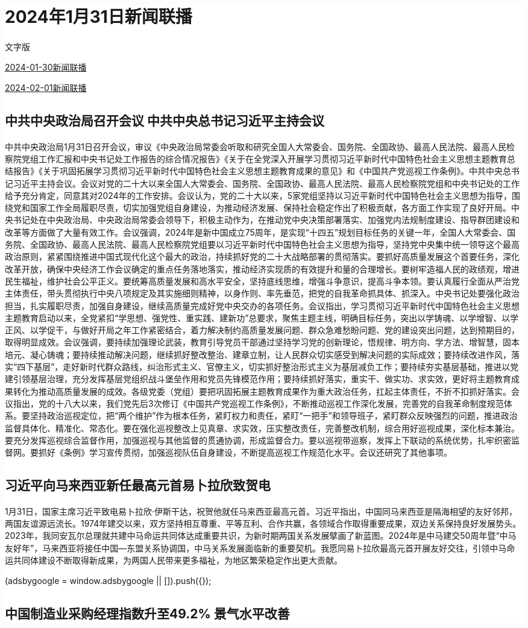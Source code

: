 







# 2024年1月31日新闻联播
 文字版








[2024-01-30新闻联播](/xinwenlianbo/20240130)


[2024-02-01新闻联播](/xinwenlianbo/20240201)





## 中共中央政治局召开会议 中共中央总书记习近平主持会议


中共中央政治局1月31日召开会议，审议《中央政治局常委会听取和研究全国人大常委会、国务院、全国政协、最高人民法院、最高人民检察院党组工作汇报和中央书记处工作报告的综合情况报告》《关于在全党深入开展学习贯彻习近平新时代中国特色社会主义思想主题教育总结报告》《关于巩固拓展学习贯彻习近平新时代中国特色社会主义思想主题教育成果的意见》和《中国共产党巡视工作条例》。中共中央总书记习近平主持会议。会议对党的二十大以来全国人大常委会、国务院、全国政协、最高人民法院、最高人民检察院党组和中央书记处的工作给予充分肯定，同意其对2024年的工作安排。会议认为，党的二十大以来，5家党组坚持以习近平新时代中国特色社会主义思想为指导，围绕党和国家工作全局履职尽责，切实加强党组自身建设，为推动经济发展、保持社会稳定作出了积极贡献，各方面工作实现了良好开局。中央书记处在中央政治局、中央政治局常委会领导下，积极主动作为，在推动党中央决策部署落实、加强党内法规制度建设、指导群团建设和改革等方面做了大量有效工作。会议强调，2024年是新中国成立75周年，是实现“十四五”规划目标任务的关键一年，全国人大常委会、国务院、全国政协、最高人民法院、最高人民检察院党组要以习近平新时代中国特色社会主义思想为指导，坚持党中央集中统一领导这个最高政治原则，紧紧围绕推进中国式现代化这个最大的政治，持续抓好党的二十大战略部署的贯彻落实。要抓好高质量发展这个首要任务，深化改革开放，确保中央经济工作会议确定的重点任务落地落实，推动经济实现质的有效提升和量的合理增长。要树牢造福人民的政绩观，增进民生福祉，维护社会公平正义。要统筹高质量发展和高水平安全，坚持底线思维，增强斗争意识，提高斗争本领。要认真履行全面从严治党主体责任，带头贯彻执行中央八项规定及其实施细则精神，以身作则、率先垂范，把党的自我革命抓具体、抓深入。中央书记处要强化政治担当，扎实履职尽责，加强自身建设，继续高质量完成好党中央交办的各项任务。会议指出，学习贯彻习近平新时代中国特色社会主义思想主题教育启动以来，全党紧扣“学思想、强党性、重实践、建新功”总要求，聚焦主题主线，明确目标任务，突出以学铸魂、以学增智、以学正风、以学促干，与做好开局之年工作紧密结合，着力解决制约高质量发展问题、群众急难愁盼问题、党的建设突出问题，达到预期目的，取得明显成效。会议强调，要持续加强理论武装，教育引导党员干部通过坚持学习党的创新理论，悟规律、明方向、学方法、增智慧，固本培元、凝心铸魂；要持续推动解决问题，继续抓好整改整治、建章立制，让人民群众切实感受到解决问题的实际成效；要持续改进作风，落实“四下基层”，走好新时代群众路线，纠治形式主义、官僚主义，切实抓好整治形式主义为基层减负工作；要持续夯实基层基础，推进以党建引领基层治理，充分发挥基层党组织战斗堡垒作用和党员先锋模范作用；要持续抓好落实，重实干、做实功、求实效，更好将主题教育成果转化为推动高质量发展的成效。各级党委（党组）要把巩固拓展主题教育成果作为重大政治任务，扛起主体责任，不折不扣抓好落实。会议指出，党的十八大以来，我们党先后3次修订《中国共产党巡视工作条例》，不断推动巡视工作深化发展，完善党的自我革命制度规范体系。要坚持政治巡视定位，把“两个维护”作为根本任务，紧盯权力和责任，紧盯“一把手”和领导班子，紧盯群众反映强烈的问题，推进政治监督具体化、精准化、常态化。要在强化巡视整改上见真章、求实效，压实整改责任，完善整改机制，综合用好巡视成果，深化标本兼治。要充分发挥巡视综合监督作用，加强巡视与其他监督的贯通协调，形成监督合力。要以巡视带巡察，发挥上下联动的系统优势，扎牢织密监督网。要抓好《条例》学习宣传贯彻，加强巡视队伍自身建设，不断提高巡视工作规范化水平。会议还研究了其他事项。


## 习近平向马来西亚新任最高元首易卜拉欣致贺电


1月31日，国家主席习近平致电易卜拉欣·伊斯干达，祝贺他就任马来西亚最高元首。习近平指出，中国同马来西亚是隔海相望的友好邻邦，两国友谊源远流长。1974年建交以来，双方坚持相互尊重、平等互利、合作共赢，各领域合作取得重要成果，双边关系保持良好发展势头。2023年，我同安瓦尔总理就共建中马命运共同体达成重要共识，为新时期两国关系发展擘画了新蓝图。2024年是中马建交50周年暨“中马友好年”，马来西亚将接任中国—东盟关系协调国，中马关系发展面临新的重要契机。我愿同易卜拉欣最高元首开展友好交往，引领中马命运共同体建设不断取得新成果，为两国人民带来更多福祉，为地区繁荣稳定作出更大贡献。





 (adsbygoogle = window.adsbygoogle || []).push({});

 
## 中国制造业采购经理指数升至49.2% 景气水平改善
